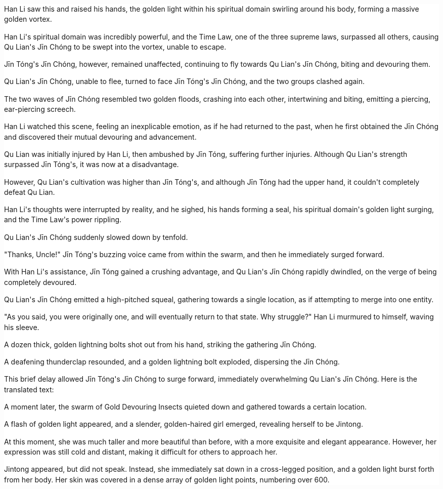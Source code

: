 Han Li saw this and raised his hands, the golden light within his spiritual domain swirling around his body, forming a massive golden vortex.

Han Li's spiritual domain was incredibly powerful, and the Time Law, one of the three supreme laws, surpassed all others, causing Qu Lian's Jīn Chóng to be swept into the vortex, unable to escape.

Jīn Tóng's Jīn Chóng, however, remained unaffected, continuing to fly towards Qu Lian's Jīn Chóng, biting and devouring them.

Qu Lian's Jīn Chóng, unable to flee, turned to face Jīn Tóng's Jīn Chóng, and the two groups clashed again.

The two waves of Jīn Chóng resembled two golden floods, crashing into each other, intertwining and biting, emitting a piercing, ear-piercing screech.

Han Li watched this scene, feeling an inexplicable emotion, as if he had returned to the past, when he first obtained the Jīn Chóng and discovered their mutual devouring and advancement.

Qu Lian was initially injured by Han Li, then ambushed by Jīn Tóng, suffering further injuries. Although Qu Lian's strength surpassed Jīn Tóng's, it was now at a disadvantage.

However, Qu Lian's cultivation was higher than Jīn Tóng's, and although Jīn Tóng had the upper hand, it couldn't completely defeat Qu Lian.

Han Li's thoughts were interrupted by reality, and he sighed, his hands forming a seal, his spiritual domain's golden light surging, and the Time Law's power rippling.

Qu Lian's Jīn Chóng suddenly slowed down by tenfold.

"Thanks, Uncle!" Jīn Tóng's buzzing voice came from within the swarm, and then he immediately surged forward.

With Han Li's assistance, Jīn Tóng gained a crushing advantage, and Qu Lian's Jīn Chóng rapidly dwindled, on the verge of being completely devoured.

Qu Lian's Jīn Chóng emitted a high-pitched squeal, gathering towards a single location, as if attempting to merge into one entity.

"As you said, you were originally one, and will eventually return to that state. Why struggle?" Han Li murmured to himself, waving his sleeve.

A dozen thick, golden lightning bolts shot out from his hand, striking the gathering Jīn Chóng.

A deafening thunderclap resounded, and a golden lightning bolt exploded, dispersing the Jīn Chóng.

This brief delay allowed Jīn Tóng's Jīn Chóng to surge forward, immediately overwhelming Qu Lian's Jīn Chóng.
Here is the translated text:

A moment later, the swarm of Gold Devouring Insects quieted down and gathered towards a certain location.

A flash of golden light appeared, and a slender, golden-haired girl emerged, revealing herself to be Jintong.

At this moment, she was much taller and more beautiful than before, with a more exquisite and elegant appearance. However, her expression was still cold and distant, making it difficult for others to approach her.

Jintong appeared, but did not speak. Instead, she immediately sat down in a cross-legged position, and a golden light burst forth from her body. Her skin was covered in a dense array of golden light points, numbering over 600.
